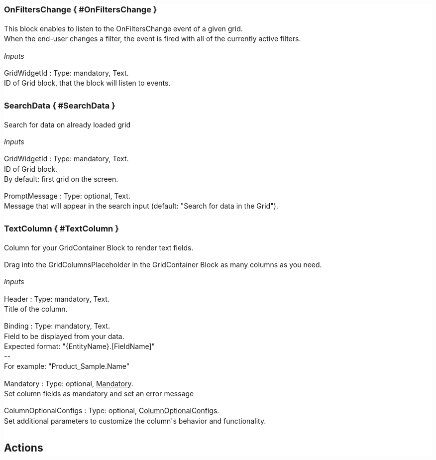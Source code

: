 ### OnFiltersChange { #OnFiltersChange }

This block enables to listen to the OnFiltersChange event of a given grid.  
When the end-user changes a filter, the event is fired with all of the currently active filters.

*Inputs*

GridWidgetId
:   Type: mandatory, Text.  
    ID of Grid block, that the block will listen to events.

### SearchData { #SearchData }

Search for data on already loaded grid

*Inputs*

GridWidgetId
:   Type: mandatory, Text.  
    ID of Grid block.  
    By default: first grid on the screen.

PromptMessage
:   Type: optional, Text.  
    Message that will appear in the search input (default: &quot;Search for data in the Grid&quot;).

### TextColumn { #TextColumn }

Column for your GridContainer Block to render text fields.  
  
Drag into the GridColumnsPlaceholder in the GridContainer Block as many columns as you need.

*Inputs*

Header
:   Type: mandatory, Text.  
    Title of the column.

Binding
:   Type: mandatory, Text.  
    Field to be displayed from your data.  
    Expected format: &quot;{EntityName}.[FieldName]&quot;  
    --  
    For example: &quot;Product_Sample.Name&quot;

Mandatory
:   Type: optional, [Mandatory](<#Structure_Mandatory>).  
    Set column fields as mandatory and set an error message

ColumnOptionalConfigs
:   Type: optional, [ColumnOptionalConfigs](<#Structure_ColumnOptionalConfigs>).  
    Set additional parameters to customize the column's behavior and functionality.


## Actions

